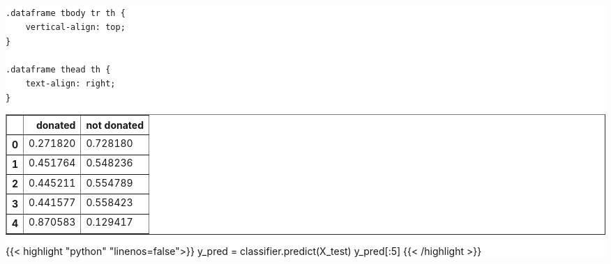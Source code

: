     .dataframe tbody tr th {
        vertical-align: top;
    }

    .dataframe thead th {
        text-align: right;
    }
</style>
<table border="1" class="dataframe">
  <thead>
    <tr style="text-align: right;">
      <th></th>
      <th>donated</th>
      <th>not donated</th>
    </tr>
  </thead>
  <tbody>
    <tr>
      <th>0</th>
      <td>0.271820</td>
      <td>0.728180</td>
    </tr>
    <tr>
      <th>1</th>
      <td>0.451764</td>
      <td>0.548236</td>
    </tr>
    <tr>
      <th>2</th>
      <td>0.445211</td>
      <td>0.554789</td>
    </tr>
    <tr>
      <th>3</th>
      <td>0.441577</td>
      <td>0.558423</td>
    </tr>
    <tr>
      <th>4</th>
      <td>0.870583</td>
      <td>0.129417</td>
    </tr>
  </tbody>
</table>
</div>




{{< highlight "python" "linenos=false">}}
y_pred = classifier.predict(X_test)
y_pred[:5]
{{< /highlight >}}
